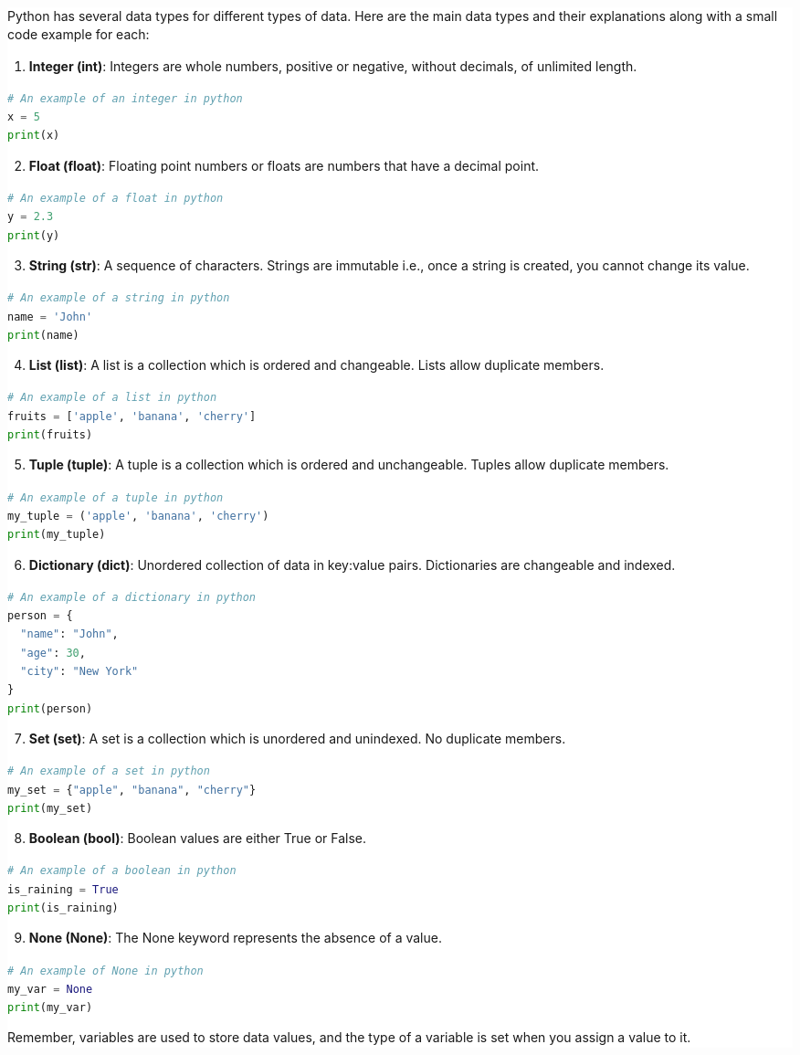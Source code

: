 Python has several data types for different types of data. Here are the main data types and their explanations along with a small code example for each:
1. **Integer (int)**: Integers are whole numbers, positive or negative, without decimals, of unlimited length.
```python
# An example of an integer in python
x = 5
print(x)
```
2. **Float (float)**: Floating point numbers or floats are numbers that have a decimal point.
```python
# An example of a float in python
y = 2.3
print(y)
```
3. **String (str)**: A sequence of characters. Strings are immutable i.e., once a string is created, you cannot change its value.
```python
# An example of a string in python
name = 'John'
print(name)
```
4. **List (list)**: A list is a collection which is ordered and changeable. Lists allow duplicate members.
```python
# An example of a list in python
fruits = ['apple', 'banana', 'cherry']
print(fruits)
```
5. **Tuple (tuple)**: A tuple is a collection which is ordered and unchangeable. Tuples allow duplicate members.
```python
# An example of a tuple in python
my_tuple = ('apple', 'banana', 'cherry')
print(my_tuple)
```
6. **Dictionary (dict)**: Unordered collection of data in key:value pairs. Dictionaries are changeable and indexed.
```python
# An example of a dictionary in python
person = {
  "name": "John",
  "age": 30,
  "city": "New York"
}
print(person)
```
7. **Set (set)**: A set is a collection which is unordered and unindexed. No duplicate members.
```python
# An example of a set in python
my_set = {"apple", "banana", "cherry"}
print(my_set)
```
8. **Boolean (bool)**: Boolean values are either True or False.
```python
# An example of a boolean in python
is_raining = True
print(is_raining)
```
9. **None (None)**: The None keyword represents the absence of a value.
```python
# An example of None in python
my_var = None
print(my_var)
```
Remember, variables are used to store data values, and the type of a variable is set when you assign a value to it.